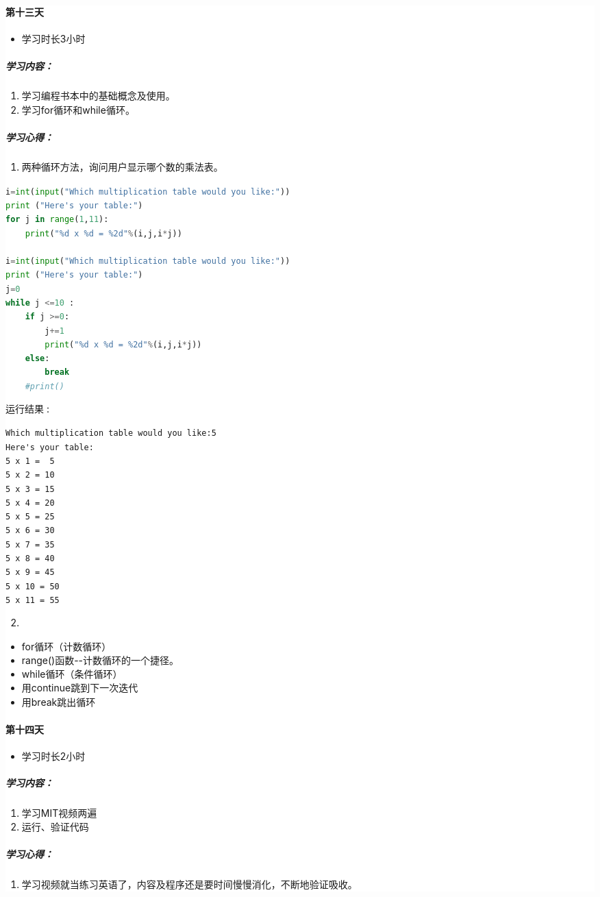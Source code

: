 #### 第十三天
* 学习时长3小时
##### 学习内容：
1. 学习编程书本中的基础概念及使用。
2. 学习for循环和while循环。
##### 学习心得：
1. 两种循环方法，询问用户显示哪个数的乘法表。

```python
i=int(input("Which multiplication table would you like:"))
print ("Here's your table:")
for j in range(1,11):
    print("%d x %d = %2d"%(i,j,i*j))

i=int(input("Which multiplication table would you like:"))
print ("Here's your table:")
j=0
while j <=10 :
    if j >=0:
        j+=1
        print("%d x %d = %2d"%(i,j,i*j))
    else:
        break
    #print()
```

运行结果 :

```
Which multiplication table would you like:5
Here's your table:
5 x 1 =  5
5 x 2 = 10
5 x 3 = 15
5 x 4 = 20
5 x 5 = 25
5 x 6 = 30
5 x 7 = 35
5 x 8 = 40
5 x 9 = 45
5 x 10 = 50
5 x 11 = 55
```

2. 
- for循环（计数循环）
- range()函数--计数循环的一个捷径。
- while循环（条件循环）
- 用continue跳到下一次迭代
- 用break跳出循环

#### 第十四天
* 学习时长2小时
##### 学习内容：
1. 学习MIT视频两遍
2. 运行、验证代码
##### 学习心得：
1. 学习视频就当练习英语了，内容及程序还是要时间慢慢消化，不断地验证吸收。
